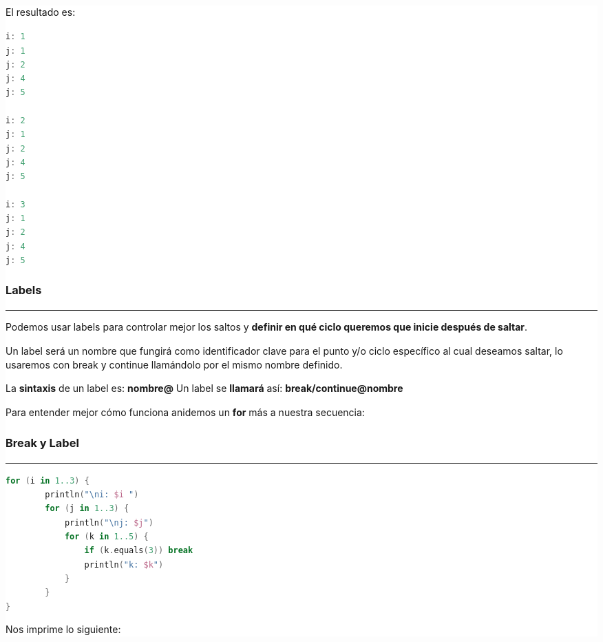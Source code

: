 El resultado es:

```kotlin
i: 1
j: 1
j: 2
j: 4
j: 5

i: 2
j: 1
j: 2
j: 4
j: 5

i: 3
j: 1
j: 2
j: 4
j: 5
```

### Labels

-----------------------------------------------------

Podemos usar labels para controlar mejor los saltos y **definir en qué ciclo queremos que inicie después de saltar**.

Un label será un nombre que fungirá como identificador clave para el punto y/o ciclo específico al cual deseamos saltar, lo usaremos con break y continue llamándolo por el mismo nombre definido.

La **sintaxis** de un label es: **nombre@**
Un label se **llamará** así: **break/continue@nombre**

Para entender mejor cómo funciona anidemos un **for** más a nuestra secuencia:

### Break y Label

-----------------------------------------------------

```kotlin
for (i in 1..3) {
        println("\ni: $i ")
        for (j in 1..3) {
            println("\nj: $j")
            for (k in 1..5) {
                if (k.equals(3)) break
                println("k: $k")
            }
        }
}
```

Nos imprime lo siguiente:
